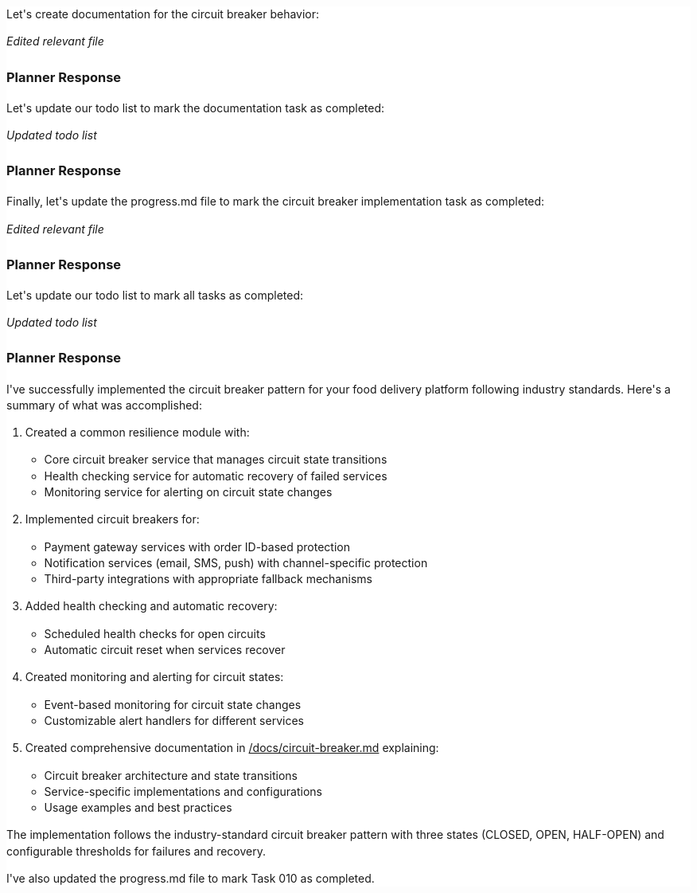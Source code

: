 Let's create documentation for the circuit breaker behavior:

*Edited relevant file*

### Planner Response

Let's update our todo list to mark the documentation task as completed:

*Updated todo list*

### Planner Response

Finally, let's update the progress.md file to mark the circuit breaker implementation task as completed:

*Edited relevant file*

### Planner Response

Let's update our todo list to mark all tasks as completed:

*Updated todo list*

### Planner Response

I've successfully implemented the circuit breaker pattern for your food delivery platform following industry standards. Here's a summary of what was accomplished:

1. Created a common resilience module with:
   - Core circuit breaker service that manages circuit state transitions
   - Health checking service for automatic recovery of failed services
   - Monitoring service for alerting on circuit state changes

2. Implemented circuit breakers for:
   - Payment gateway services with order ID-based protection
   - Notification services (email, SMS, push) with channel-specific protection
   - Third-party integrations with appropriate fallback mechanisms

3. Added health checking and automatic recovery:
   - Scheduled health checks for open circuits
   - Automatic circuit reset when services recover

4. Created monitoring and alerting for circuit states:
   - Event-based monitoring for circuit state changes
   - Customizable alert handlers for different services

5. Created comprehensive documentation in [/docs/circuit-breaker.md](cci:7://file:///Users/sumitk/Desktop/AI%20Native/food-delivery-platform/docs/circuit-breaker.md:0:0-0:0) explaining:
   - Circuit breaker architecture and state transitions
   - Service-specific implementations and configurations
   - Usage examples and best practices

The implementation follows the industry-standard circuit breaker pattern with three states (CLOSED, OPEN, HALF-OPEN) and configurable thresholds for failures and recovery.

I've also updated the progress.md file to mark Task 010 as completed.
